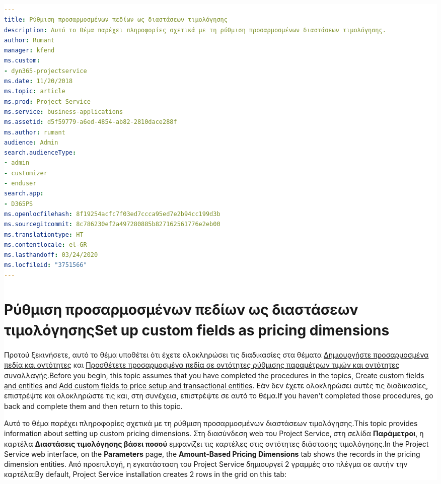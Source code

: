 ```yaml
---
title: Ρύθμιση προσαρμοσμένων πεδίων ως διαστάσεων τιμολόγησης
description: Αυτό το θέμα παρέχει πληροφορίες σχετικά με τη ρύθμιση προσαρμοσμένων διαστάσεων τιμολόγησης.
author: Rumant
manager: kfend
ms.custom:
- dyn365-projectservice
ms.date: 11/20/2018
ms.topic: article
ms.prod: Project Service
ms.service: business-applications
ms.assetid: d5f59779-a6ed-4854-ab82-2810dace288f
ms.author: rumant
audience: Admin
search.audienceType:
- admin
- customizer
- enduser
search.app:
- D365PS
ms.openlocfilehash: 8f19254acfc7f03ed7ccca95ed7e2b94cc199d3b
ms.sourcegitcommit: 8c786230ef2a497280885b827162561776e2eb00
ms.translationtype: HT
ms.contentlocale: el-GR
ms.lasthandoff: 03/24/2020
ms.locfileid: "3751566"
---
```

# <a name="set-up-custom-fields-as-pricing-dimensions"></a><span data-ttu-id="42b94-103">Ρύθμιση προσαρμοσμένων πεδίων ως διαστάσεων τιμολόγησης</span><span class="sxs-lookup"><span data-stu-id="42b94-103">Set up custom fields as pricing dimensions</span></span> 

<span data-ttu-id="42b94-104">Προτού ξεκινήσετε, αυτό το θέμα υποθέτει ότι έχετε ολοκληρώσει τις διαδικασίες στα θέματα [Δημιουργήστε προσαρμοσμένα πεδία και οντότητες](create-custom-fields-entities.md) και [Προσθέτετε προσαρμοσμένα πεδία σε οντότητες ρύθμισης παραμέτρων τιμών και οντότητες συναλλαγής](field-references.md).</span><span class="sxs-lookup"><span data-stu-id="42b94-104">Before you begin, this topic assumes that you have completed the procedures in the topics, [Create custom fields and entities](create-custom-fields-entities.md) and [Add custom fields to price setup and transactional entities](field-references.md).</span></span> <span data-ttu-id="42b94-105">Εάν δεν έχετε ολοκληρώσει αυτές τις διαδικασίες, επιστρέψτε και ολοκληρώστε τις και, στη συνέχεια, επιστρέψτε σε αυτό το θέμα.</span><span class="sxs-lookup"><span data-stu-id="42b94-105">If you haven't completed those procedures, go back and complete them and then return to this topic.</span></span> 

<span data-ttu-id="42b94-106">Αυτό το θέμα παρέχει πληροφορίες σχετικά με τη ρύθμιση προσαρμοσμένων διαστάσεων τιμολόγησης.</span><span class="sxs-lookup"><span data-stu-id="42b94-106">This topic provides information about setting up custom pricing dimensions.</span></span> <span data-ttu-id="42b94-107">Στη διασύνδεση web του Project Service, στη σελίδα **Παράμετροι**, η καρτέλα **Διαστάσεις τιμολόγησης βάσει ποσού** εμφανίζει τις καρτέλες στις οντότητες διάστασης τιμολόγησης.</span><span class="sxs-lookup"><span data-stu-id="42b94-107">In the Project Service web interface, on the **Parameters** page, the **Amount-Based Pricing Dimensions** tab shows the records in the pricing dimension entities.</span></span> <span data-ttu-id="42b94-108">Από προεπιλογή, η εγκατάσταση του Project Service δημιουργεί 2 γραμμές στο πλέγμα σε αυτήν την καρτέλα:</span><span class="sxs-lookup"><span data-stu-id="42b94-108">By default, Project Service installation creates 2 rows in the grid on this tab:</span></span>
